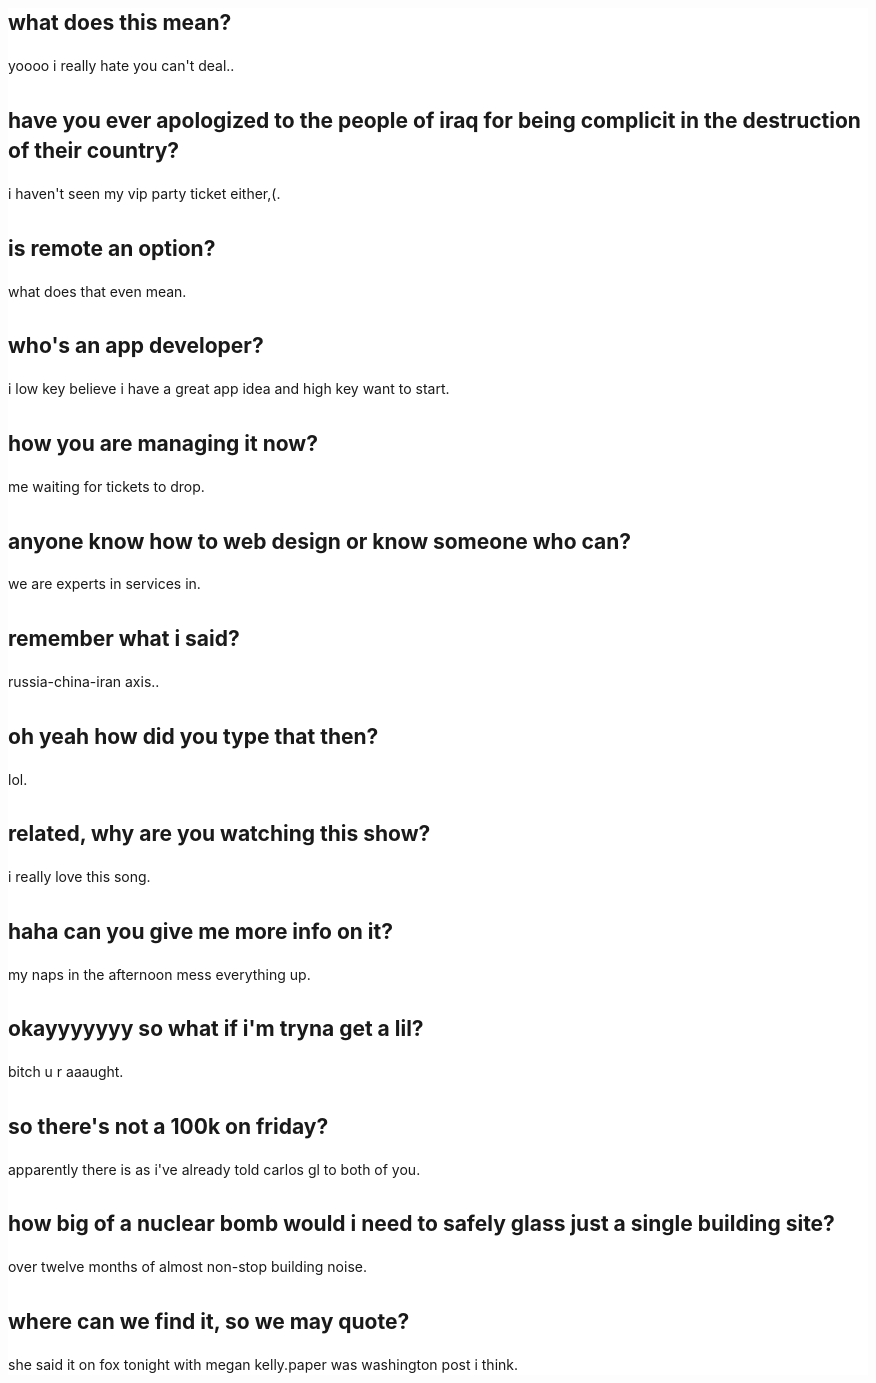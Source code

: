 ## what does this mean?
yoooo i really hate you can't deal..

## have you ever apologized to the people of iraq for being complicit in the destruction of their country?
i haven't seen my vip party ticket either,(.

## is remote an option?
what does that even mean.

## who's an app developer?
i low key believe i have a great app idea and high key want to start.

## how you are managing it now?
me waiting for tickets to drop.

## anyone know how to web design or know someone who can?
we are experts in services in.

## remember what i said?
russia-china-iran axis..

## oh yeah how did you type that then?
lol.

## related, why are you watching this show?
i really love this song.

## haha can you give me more info on it?
my naps in the afternoon mess everything up.

## okayyyyyyy so what if i'm tryna get a lil?
bitch u r aaaught.

## so there's not a 100k on friday?
apparently there is  as i've already told carlos gl to both of you.

## how big of a nuclear bomb would i need to safely glass just a single building site?
over twelve months of almost non-stop building noise.

## where can we find it, so we may quote?
she said it on fox tonight with megan kelly.paper was washington post i think.
